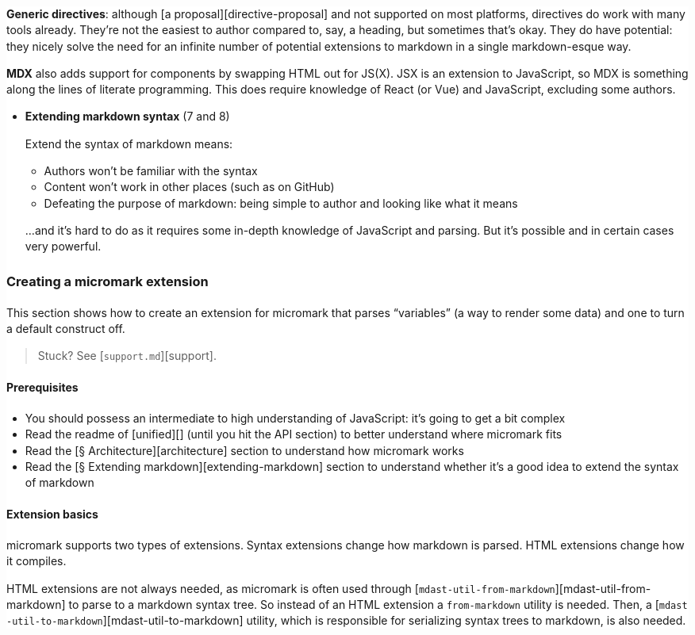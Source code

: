   **Generic directives**: although
  [a proposal][directive-proposal]
  and not supported on most platforms, directives do work with many tools
  already.
  They’re not the easiest to author compared to, say, a heading, but sometimes
  that’s okay.
  They do have potential: they nicely solve the need for an infinite number of
  potential extensions to markdown in a single markdown-esque way.

  **MDX** also adds support for components by swapping HTML out for JS(X).
  JSX is an extension to JavaScript, so MDX is something along the lines of
  literate programming.
  This does require knowledge of React (or Vue) and JavaScript, excluding some
  authors.
* **Extending markdown syntax**
  (7 and 8)

  Extend the syntax of markdown means:

  * Authors won’t be familiar with the syntax
  * Content won’t work in other places (such as on GitHub)
  * Defeating the purpose of markdown: being simple to author and looking
    like what it means

  …and it’s hard to do as it requires some in-depth knowledge of JavaScript
  and parsing.
  But it’s possible and in certain cases very powerful.

### Creating a micromark extension

This section shows how to create an extension for micromark that parses
“variables” (a way to render some data) and one to turn a default construct off.

> Stuck?
> See [`support.md`][support].

#### Prerequisites

* You should possess an intermediate to high understanding of JavaScript:
  it’s going to get a bit complex
* Read the readme of [unified][] (until you hit the API section) to better
  understand where micromark fits
* Read the [§ Architecture][architecture] section to understand how micromark
  works
* Read the [§ Extending markdown][extending-markdown] section to understand
  whether it’s a good idea to extend the syntax of markdown

#### Extension basics

micromark supports two types of extensions.
Syntax extensions change how markdown is parsed.
HTML extensions change how it compiles.

HTML extensions are not always needed, as micromark is often used through
[`mdast-util-from-markdown`][mdast-util-from-markdown] to parse to a markdown
syntax tree.
So instead of an HTML extension a `from-markdown` utility is needed.
Then, a [`mdast-util-to-markdown`][mdast-util-to-markdown] utility, which is
responsible for serializing syntax trees to markdown, is also needed.


[^1]: Big note.
[200]: https://github.com/micromark/micromark/releases/tag/2.0.0
[@johno]: https://github.com/johno
[@wooorm]: https://github.com/wooorm
[api]: https://github.com/micromark/micromark/blob/main/packages/micromark/readme.md#api
[api-option-extensions]: https://github.com/micromark/micromark/blob/main/packages/micromark/readme.md#extensions
[api-option-htmlextensions]: https://github.com/micromark/micromark/blob/main/packages/micromark/readme.md#htmlextensions
[architecture]: #architecture
[astro]: https://github.com/withastro/astro
[author]: https://wooorm.com
[backers-badge]: https://opencollective.com/unified/backers/badge.svg
[build]: https://github.com/micromark/micromark/actions
[build-badge]: https://github.com/micromark/micromark/workflows/main/badge.svg
[bundle-size]: https://bundlejs.com/?q=micromark
[bundle-size-badge]: https://img.shields.io/badge/dynamic/json?label=minzipped%20size&query=$.size.compressedSize&url=https://deno.bundlejs.com/?q=micromark
[chalker]: https://github.com/ChALkeR
[chat]: https://github.com/micromark/micromark/discussions
[chat-badge]: https://img.shields.io/badge/chat-discussions-success.svg
[cheat]: https://commonmark.org/help/
[cmsm]: https://github.com/micromark/common-markup-state-machine
[coc]: https://github.com/micromark/.github/blob/main/code-of-conduct.md
[commonmark]: #commonmark
[commonmark-spec]: https://commonmark.org
[comparison]: #comparison
[constructs]: /packages/micromark/dev/lib/constructs.js
[content-types]: #content-types
[contribute]: #contribute
[contributing]: https://github.com/micromark/.github/blob/main/contributing.md
[coverage]: https://codecov.io/github/micromark/micromark
[coverage-badge]: https://img.shields.io/codecov/c/github/micromark/micromark.svg
[create-extension]: #creating-a-micromark-extension
[directive-proposal]: https://talk.commonmark.org/t/generic-directives-plugins-syntax/444
[directives]: https://github.com/micromark/micromark-extension-directive
[downloads]: https://www.npmjs.com/package/micromark
[downloads-badge]: https://img.shields.io/npm/dm/micromark.svg
[esm]: https://gist.github.com/sindresorhus/a39789f98801d908bbc7ff3ecc99d99c
[esmsh]: https://esm.sh
[extending-markdown]: #extending-markdown
[extensions]: #list-of-extensions
[frontmatter]: https://github.com/micromark/micromark-extension-frontmatter
[gfm]: https://github.com/micromark/micromark-extension-gfm
[health]: https://github.com/micromark/.github
[html-extension]: #htmlextension
[improper]: https://github.com/ChALkeR/notes/blob/master/Improper-markup-sanitization.md
[license]: https://github.com/micromark/micromark/blob/main/license
[markdown-it]: https://github.com/markdown-it/markdown-it
[markdown-rs]: https://github.com/wooorm/markdown-rs
[marked]: https://github.com/markedjs/marked
[math]: https://github.com/micromark/micromark-extension-math
[mdast]: https://github.com/syntax-tree/mdast
[mdast-util-from-markdown]: https://github.com/syntax-tree/mdast-util-from-markdown
[mdast-util-to-markdown]: https://github.com/syntax-tree/mdast-util-to-markdown
[mdx]: https://github.com/mdx-js/mdx
[mdx-cmsm]: https://github.com/micromark/mdx-state-machine
[mdx-expression]: https://github.com/micromark/micromark-extension-mdx-expression
[mdxjs]: https://github.com/micromark/micromark-extension-mdxjs
[npm]: https://docs.npmjs.com/cli/install
[opencollective]: https://opencollective.com/unified
[packages]: packages/
[postprocess]: #postprocess
[preprocess]: #preprocess
[prettier]: https://github.com/prettier/prettier
[rehype]: https://github.com/rehypejs/rehype
[rehype-plugins]: https://github.com/rehypejs/rehype/blob/main/doc/plugins.md#list-of-plugins
[remark]: https://github.com/remarkjs/remark
[remark-directive]: https://github.com/remarkjs/remark-directive
[remark-plugins]: https://github.com/remarkjs/remark/blob/main/doc/plugins.md#list-of-plugins
[security]: #security
[securitymd]: https://github.com/micromark/.github/blob/main/security.md
[site]: https://unifiedjs.com
[size-debug]: #size--debug
[sponsor]: #sponsor
[sponsors-badge]: https://opencollective.com/unified/sponsors/badge.svg
[support]: https://github.com/micromark/.github/blob/main/support.md
[syntax-extension]: #syntaxextension
[test]: #test
[unified]: https://github.com/unifiedjs/unified
[utilities]: https://github.com/syntax-tree/mdast#list-of-utilities
[xss]: https://en.wikipedia.org/wiki/Cross-site_scripting